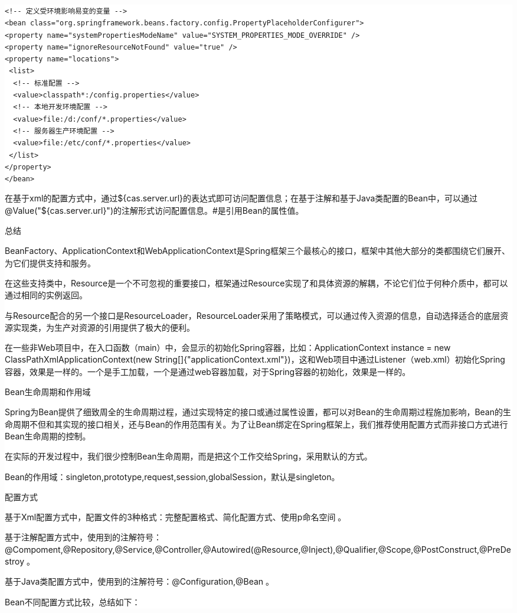 ```
<!-- 定义受环境影响易变的变量 -->
<bean class="org.springframework.beans.factory.config.PropertyPlaceholderConfigurer">
<property name="systemPropertiesModeName" value="SYSTEM_PROPERTIES_MODE_OVERRIDE" />
<property name="ignoreResourceNotFound" value="true" />
<property name="locations">
 <list>
  <!-- 标准配置 -->
  <value>classpath*:/config.properties</value>  
  <!-- 本地开发环境配置 -->
  <value>file:/d:/conf/*.properties</value>
  <!-- 服务器生产环境配置 -->
  <value>file:/etc/conf/*.properties</value>
 </list>
</property>
</bean>
```

在基于xml的配置方式中，通过${cas.server.url}的表达式即可访问配置信息；在基于注解和基于Java类配置的Bean中，可以通过@Value("${cas.server.url}")的注解形式访问配置信息。#是引用Bean的属性值。



总结


BeanFactory、ApplicationContext和WebApplicationContext是Spring框架三个最核心的接口，框架中其他大部分的类都围绕它们展开、为它们提供支持和服务。

在这些支持类中，Resource是一个不可忽视的重要接口，框架通过Resource实现了和具体资源的解耦，不论它们位于何种介质中，都可以通过相同的实例返回。

与Resource配合的另一个接口是ResourceLoader，ResourceLoader采用了策略模式，可以通过传入资源的信息，自动选择适合的底层资源实现类，为生产对资源的引用提供了极大的便利。

在一些非Web项目中，在入口函数（main）中，会显示的初始化Spring容器，比如：ApplicationContext instance = new ClassPathXmlApplicationContext(new String[]{"applicationContext.xml"})，这和Web项目中通过Listener（web.xml）初始化Spring容器，效果是一样的。一个是手工加载，一个是通过web容器加载，对于Spring容器的初始化，效果是一样的。



Bean生命周期和作用域


Spring为Bean提供了细致周全的生命周期过程，通过实现特定的接口或通过<bean>属性设置，都可以对Bean的生命周期过程施加影响，Bean的生命周期不但和其实现的接口相关，还与Bean的作用范围有关。为了让Bean绑定在Spring框架上，我们推荐使用配置方式而非接口方式进行Bean生命周期的控制。

在实际的开发过程中，我们很少控制Bean生命周期，而是把这个工作交给Spring，采用默认的方式。

Bean的作用域：singleton,prototype,request,session,globalSession，默认是singleton。



配置方式


基于Xml配置方式中，配置文件的3种格式：完整配置格式、简化配置方式、使用p命名空间 。

基于注解配置方式中，使用到的注解符号：@Compoment,@Repository,@Service,@Controller,@Autowired(@Resource,@Inject),@Qualifier,@Scope,@PostConstruct,@PreDestroy  。

基于Java类配置方式中，使用到的注解符号：@Configuration,@Bean 。

Bean不同配置方式比较，总结如下：

